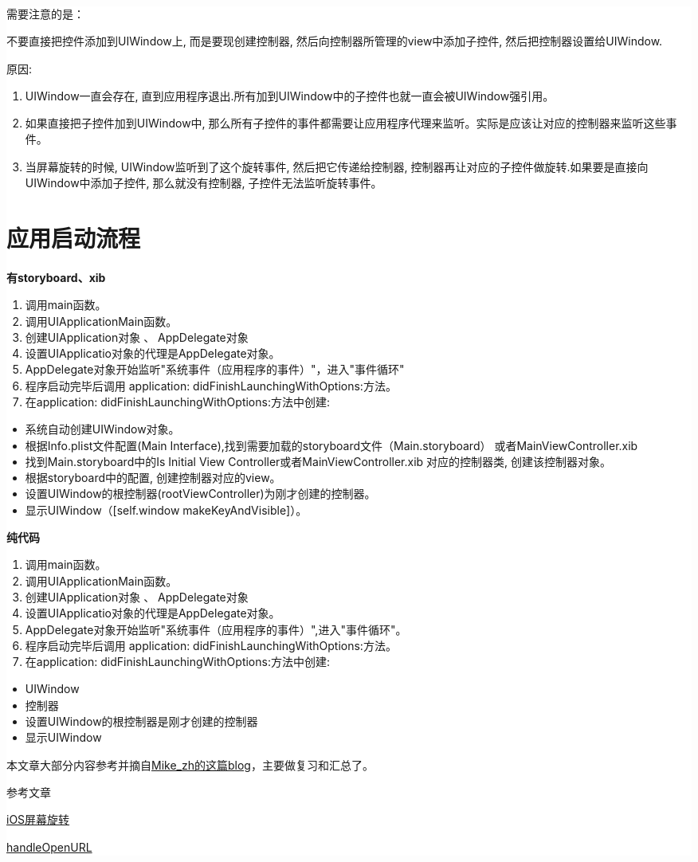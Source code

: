 需要注意的是：

不要直接把控件添加到UIWindow上, 而是要现创建控制器, 然后向控制器所管理的view中添加子控件, 然后把控制器设置给UIWindow.

原因:

1. UIWindow一直会存在, 直到应用程序退出.所有加到UIWindow中的子控件也就一直会被UIWindow强引用。

2. 如果直接把子控件加到UIWindow中, 那么所有子控件的事件都需要让应用程序代理来监听。实际是应该让对应的控制器来监听这些事件。

3. 当屏幕旋转的时候, UIWindow监听到了这个旋转事件, 然后把它传递给控制器, 控制器再让对应的子控件做旋转.如果要是直接向UIWindow中添加子控件, 那么就没有控制器, 子控件无法监听旋转事件。

# 应用启动流程

**有storyboard、xib**
1. 调用main函数。
2. 调用UIApplicationMain函数。
3. 创建UIApplication对象 、 AppDelegate对象
4. 设置UIApplicatio对象的代理是AppDelegate对象。
5. AppDelegate对象开始监听"系统事件（应用程序的事件）"，进入"事件循环"
6. 程序启动完毕后调用 application: didFinishLaunchingWithOptions:方法。
7. 在application: didFinishLaunchingWithOptions:方法中创建:
* 系统自动创建UIWindow对象。
* 根据Info.plist文件配置(Main Interface),找到需要加载的storyboard文件（Main.storyboard） 或者MainViewController.xib
* 找到Main.storyboard中的Is Initial View Controller或者MainViewController.xib 对应的控制器类, 创建该控制器对象。
* 根据storyboard中的配置, 创建控制器对应的view。
* 设置UIWindow的根控制器(rootViewController)为刚才创建的控制器。
* 显示UIWindow（[self.window makeKeyAndVisible]）。

**纯代码**

1. 调用main函数。
2. 调用UIApplicationMain函数。
3. 创建UIApplication对象 、 AppDelegate对象
4. 设置UIApplicatio对象的代理是AppDelegate对象。
5. AppDelegate对象开始监听"系统事件（应用程序的事件）",进入"事件循环"。
6. 程序启动完毕后调用 application: didFinishLaunchingWithOptions:方法。
7. 在application: didFinishLaunchingWithOptions:方法中创建:
* UIWindow
* 控制器
* 设置UIWindow的根控制器是刚才创建的控制器
* 显示UIWindow

本文章大部分内容参考并摘自[Mike_zh的这篇blog](http://www.cnblogs.com/Mike-zh/p/4430167.html)，主要做复习和汇总了。

参考文章

[iOS屏幕旋转](http://www.jianshu.com/p/d8018006f0b5)

[handleOpenURL](http://www.jianshu.com/p/bb0376d88d0f)
